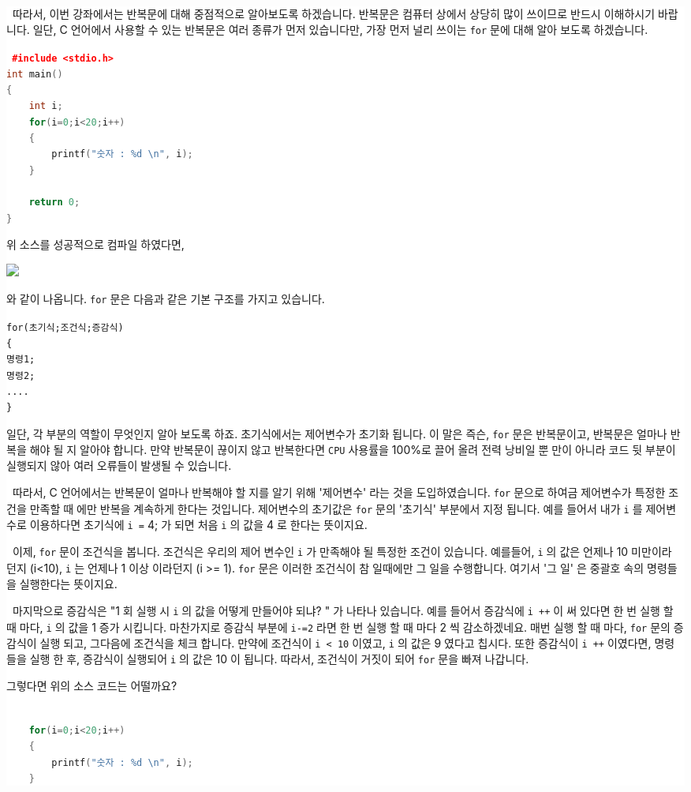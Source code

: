   따라서, 이번 강좌에서는 반복문에 대해 중점적으로 알아보도록 하겠습니다. 반복문은 컴퓨터 상에서 상당히 많이 쓰이므로 반드시 이해하시기 바랍니다. 일단, C 언어에서 사용할 수 있는 반복문은 여러 종류가 먼저 있습니다만, 가장 먼저 널리 쓰이는 `for` 문에 대해 알아 보도록 하겠습니다.

```cpp
 #include <stdio.h>
int main()
{
    int i;
    for(i=0;i<20;i++)
    {
        printf("숫자 : %d \n", i);
    }

    return 0;
}
```


위 소스를 성공적으로 컴파일 하였다면,


![](http://img1.daumcdn.net/thumb/R1920x0/?fname=http%3A%2F%2Fcfile4.uf.tistory.com%2Fimage%2F1266D6234A33D95B9F2C54)

와 같이 나옵니다.
`for` 문은 다음과 같은 기본 구조를 가지고 있습니다.

```info
for(초기식;조건식;증감식)
{
명령1;
명령2;
....
}
```


일단, 각 부분의 역할이 무엇인지 알아 보도록 하죠. 초기식에서는 제어변수가 초기화 됩니다. 이 말은 즉슨, `for` 문은 반복문이고, 반복문은 얼마나 반복을 해야 될 지 알아야 합니다. 만약 반복문이 끊이지 않고 반복한다면 `CPU` 사용률을 100%로 끌어 올려 전력 낭비일 뿐 만이 아니라 코드 뒷 부분이 실행되지 않아 여러 오류들이 발생될 수 있습니다.

  따라서, C 언어에서는 반복문이 얼마나 반복해야 할 지를 알기 위해 '제어변수' 라는 것을 도입하였습니다. `for` 문으로 하여금 제어변수가 특정한 조건을 만족할 때 에만 반복을 계속하게 한다는 것입니다. 제어변수의 초기값은 `for` 문의 '초기식' 부분에서 지정 됩니다. 예를 들어서 내가 `i` 를 제어변수로 이용하다면 초기식에 `i =` 4; 가 되면 처음 `i` 의 값을 4 로 한다는 뜻이지요.

  이제, `for` 문이 조건식을 봅니다. 조건식은 우리의 제어 변수인 `i` 가 만족해야 될 특정한 조건이 있습니다. 예를들어, `i` 의 값은 언제나 10 미만이라 던지 (i<10), `i` 는 언제나 1 이상 이라던지 (i >= 1). `for` 문은 이러한 조건식이 참 일때에만 그 일을 수행합니다. 여기서 '그 일' 은 중괄호 속의 명령들을 실행한다는 뜻이지요.

  마지막으로 증감식은 "1 회 실행 시 `i` 의 값을 어떻게 만들어야 되냐? " 가 나타나 있습니다. 예를 들어서 증감식에 `i ++` 이 써 있다면 한 번 실행 할 때 마다, `i` 의 값을 1 증가 시킵니다. 마찬가지로 증감식 부분에 `i-=2` 라면 한 번 실행 할 때 마다 2 씩 감소하겠네요. 매번 실행 할 때 마다, `for` 문의 증감식이 실행 되고, 그다음에 조건식을 체크 합니다. 만약에 조건식이 `i < 10` 이였고, `i` 의 값은 9 였다고 칩시다. 또한 증감식이 `i ++` 이였다면, 명령들을 실행 한 후, 증감식이 실행되어 `i` 의 값은 10 이 됩니다. 따라서, 조건식이 거짓이 되어 `for` 문을 빠져 나갑니다.

그렇다면 위의 소스 코드는 어떨까요?

```cpp

    for(i=0;i<20;i++)
    {
        printf("숫자 : %d \n", i);
    }
```
